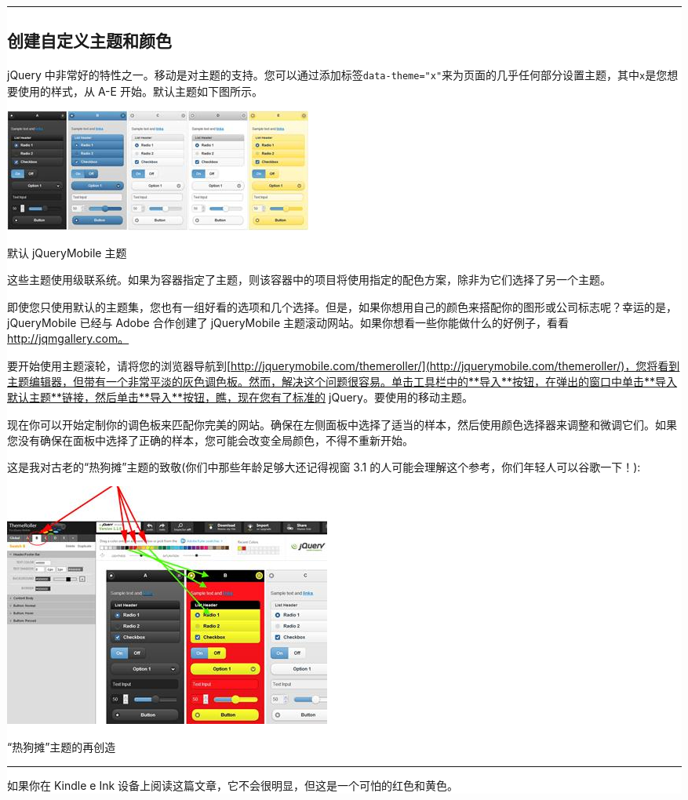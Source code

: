 * * *

## 创建自定义主题和颜色

jQuery 中非常好的特性之一。移动是对主题的支持。您可以通过添加标签`data-theme="x"`来为页面的几乎任何部分设置主题，其中`x`是您想要使用的样式，从 A-E 开始。默认主题如下图所示。

![](img/image022.jpg)

默认 jQueryMobile 主题

这些主题使用级联系统。如果为容器指定了主题，则该容器中的项目将使用指定的配色方案，除非为它们选择了另一个主题。

即使您只使用默认的主题集，您也有一组好看的选项和几个选择。但是，如果你想用自己的颜色来搭配你的图形或公司标志呢？幸运的是，jQueryMobile 已经与 Adobe 合作创建了 jQueryMobile 主题滚动网站。如果你想看一些你能做什么的好例子，看看 http://jqmgallery.com。

要开始使用主题滚轮，请将您的浏览器导航到[http://jquerymobile.com/themeroller/](http://jquerymobile.com/themeroller/)，您将看到主题编辑器，但带有一个非常平淡的灰色调色板。然而，解决这个问题很容易。单击工具栏中的**导入**按钮，在弹出的窗口中单击**导入默认主题**链接，然后单击**导入**按钮，瞧，现在您有了标准的 jQuery。要使用的移动主题。

现在你可以开始定制你的调色板来匹配你完美的网站。确保在左侧面板中选择了适当的样本，然后使用颜色选择器来调整和微调它们。如果您没有确保在面板中选择了正确的样本，您可能会改变全局颜色，不得不重新开始。

这是我对古老的“热狗摊”主题的致敬(你们中那些年龄足够大还记得视窗 3.1 的人可能会理解这个参考，你们年轻人可以谷歌一下！):

![](img/image023.jpg)

“热狗摊”主题的再创造

* * *

如果你在 Kindle e Ink 设备上阅读这篇文章，它不会很明显，但这是一个可怕的红色和黄色。
